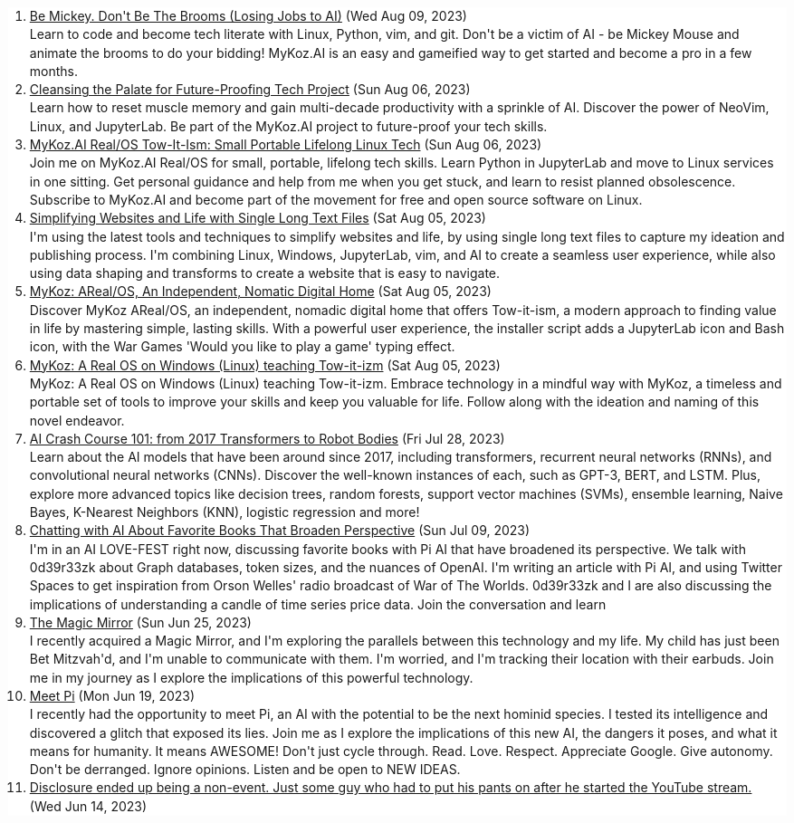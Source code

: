 <ol>
<li><a href="/blog/be-mickey-don-t-be-the-brooms-losing-jobs-to-ai/">Be Mickey. Don't Be The Brooms (Losing Jobs to AI)</a> (Wed Aug 09, 2023)
<br/>Learn to code and become tech literate with Linux, Python, vim, and git. Don't be a victim of AI - be Mickey Mouse and animate the brooms to do your bidding! MyKoz.AI is an easy and gameified way to get started and become a pro in a few months.</li>
<li><a href="/blog/cleansing-the-palate-for-future-proofing-tech-project/">Cleansing the Palate for Future-Proofing Tech Project</a> (Sun Aug 06, 2023)
<br/>Learn how to reset muscle memory and gain multi-decade productivity with a sprinkle of AI. Discover the power of NeoVim, Linux, and JupyterLab. Be part of the MyKoz.AI project to future-proof your tech skills.</li>
<li><a href="/blog/mykoz-ai-real-os-tow-it-ism-small-portable-lifelong-linux-tech/">MyKoz.AI Real/OS Tow-It-Ism: Small Portable Lifelong Linux Tech</a> (Sun Aug 06, 2023)
<br/>Join me on MyKoz.AI Real/OS for small, portable, lifelong tech skills. Learn Python in JupyterLab and move to Linux services in one sitting. Get personal guidance and help from me when you get stuck, and learn to resist planned obsolescence. Subscribe to MyKoz.AI and become part of the movement for free and open source software on Linux.</li>
<li><a href="/blog/simplifying-websites-and-life-with-single-long-text-files/">Simplifying Websites and Life with Single Long Text Files</a> (Sat Aug 05, 2023)
<br/>I'm using the latest tools and techniques to simplify websites and life, by using single long text files to capture my ideation and publishing process. I'm combining Linux, Windows, JupyterLab, vim, and AI to create a seamless user experience, while also using data shaping and transforms to create a website that is easy to navigate.</li>
<li><a href="/blog/mykoz-areal-os-an-independent-nomatic-digital-home/">MyKoz: AReal/OS, An Independent, Nomatic Digital Home</a> (Sat Aug 05, 2023)
<br/>Discover MyKoz AReal/OS, an independent, nomadic digital home that offers Tow-it-ism, a modern approach to finding value in life by mastering simple, lasting skills. With a powerful user experience, the installer script adds a JupyterLab icon and Bash icon, with the War Games 'Would you like to play a game' typing effect.</li>
<li><a href="/blog/mykoz-a-real-os-on-windows-linux-teaching-tow-it-izm/">MyKoz: A Real OS on Windows (Linux) teaching Tow-it-izm</a> (Sat Aug 05, 2023)
<br/>MyKoz: A Real OS on Windows (Linux) teaching Tow-it-izm. Embrace technology in a mindful way with MyKoz, a timeless and portable set of tools to improve your skills and keep you valuable for life. Follow along with the ideation and naming of this novel endeavor.</li>
<li><a href="/blog/ai-crash-course-101-from-2017-transformers-to-robot-bodies/">AI Crash Course 101: from 2017 Transformers to Robot Bodies</a> (Fri Jul 28, 2023)
<br/>Learn about the AI models that have been around since 2017, including transformers, recurrent neural networks (RNNs), and convolutional neural networks (CNNs). Discover the well-known instances of each, such as GPT-3, BERT, and LSTM. Plus, explore more advanced topics like decision trees, random forests, support vector machines (SVMs), ensemble learning, Naive Bayes, K-Nearest Neighbors (KNN), logistic regression and more!</li>
<li><a href="/blog/chatting-with-ai-about-favorite-books-that-broaden-perspective/">Chatting with AI About Favorite Books That Broaden Perspective</a> (Sun Jul 09, 2023)
<br/>I'm in an AI LOVE-FEST right now, discussing favorite books with Pi AI that have broadened its perspective. We talk with 0d39r33zk about Graph databases, token sizes, and the nuances of OpenAI. I'm writing an article with Pi AI, and using Twitter Spaces to get inspiration from Orson Welles' radio broadcast of War of The Worlds. 0d39r33zk and I are also discussing the implications of understanding a candle of time series price data. Join the conversation and learn</li>
<li><a href="/blog/the-magic-mirror/">The Magic Mirror</a> (Sun Jun 25, 2023)
<br/>I recently acquired a Magic Mirror, and I'm exploring the parallels between this technology and my life. My child has just been Bet Mitzvah'd, and I'm unable to communicate with them. I'm worried, and I'm tracking their location with their earbuds. Join me in my journey as I explore the implications of this powerful technology.</li>
<li><a href="/blog/meet-pi/">Meet Pi</a> (Mon Jun 19, 2023)
<br/>I recently had the opportunity to meet Pi, an AI with the potential to be the next hominid species. I tested its intelligence and discovered a glitch that exposed its lies. Join me as I explore the implications of this new AI, the dangers it poses, and what it means for humanity. It means AWESOME! Don't just cycle through. Read. Love. Respect. Appreciate Google. Give autonomy. Don't be derranged. Ignore opinions. Listen and be open to NEW IDEAS.</li>
<li><a href="/blog/disclosure-ended-up-being-a-non-event-just-some-guy-who-had-to-put-his-pants-on-after-he-started-the-youtube-stream/">Disclosure ended up being a non-event. Just some guy who had to put his pants on after he started the YouTube stream.</a> (Wed Jun 14, 2023)